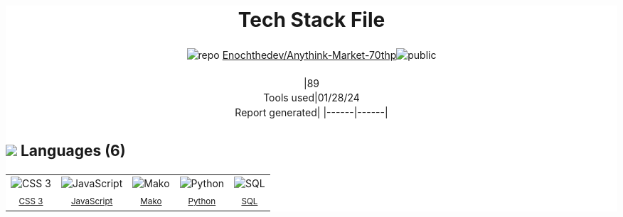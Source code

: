 
<div align="center">

# Tech Stack File
![](https://img.stackshare.io/repo.svg "repo") [Enochthedev/Anythink-Market-70thp](https://github.com/Enochthedev/Anythink-Market-70thp)![](https://img.stackshare.io/public_badge.svg "public")
<br/><br/>
|89<br/>Tools used|01/28/24 <br/>Report generated|
|------|------|
</div>

## <img src='https://img.stackshare.io/languages.svg'/> Languages (6)
<table><tr>
  <td align='center'>
  <img width='36' height='36' src='https://img.stackshare.io/service/6727/css.png' alt='CSS 3'>
  <br>
  <sub><a href="https://developer.mozilla.org/en-US/docs/Web/CSS/CSS3">CSS 3</a></sub>
  <br>
  <sub></sub>
</td>

<td align='center'>
  <img width='36' height='36' src='https://img.stackshare.io/service/1209/javascript.jpeg' alt='JavaScript'>
  <br>
  <sub><a href="https://developer.mozilla.org/en-US/docs/Web/JavaScript">JavaScript</a></sub>
  <br>
  <sub></sub>
</td>

<td align='center'>
  <img width='36' height='36' src='https://img.stackshare.io/service/3583/default_43e3ee00dcc48a40f6fcba33551e4f5a99a10537.png' alt='Mako'>
  <br>
  <sub><a href="https://github.com/zzzeek/mako">Mako</a></sub>
  <br>
  <sub></sub>
</td>

<td align='center'>
  <img width='36' height='36' src='https://img.stackshare.io/service/993/pUBY5pVj.png' alt='Python'>
  <br>
  <sub><a href="https://www.python.org">Python</a></sub>
  <br>
  <sub></sub>
</td>

<td align='center'>
  <img width='36' height='36' src='https://img.stackshare.io/service/2271/default_068d33483bba6b81ee13fbd4dc7aab9780896a54.png' alt='SQL'>
  <br>
  <sub><a href="https://en.wikipedia.org/wiki/SQL">SQL</a></sub>
  <br>
  <sub></sub>
</td>
